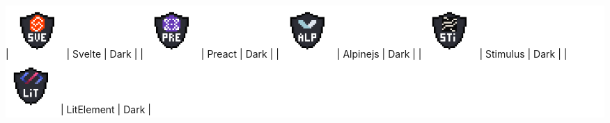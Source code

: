 | <img alt="SVELTE" title="SVELTE" src="./dark/svelte_dark.png" width="75"/>               |       Svelte     |     Dark      |
| <img alt="PREACT" title="PREACT" src="./dark/preact_dark.png" width="75"/>               |       Preact     |     Dark      |
| <img alt="ALPINE" title="ALPINE" src="./dark/alpinejs_dark.png" width="75"/>             |      Alpinejs    |     Dark      |
| <img alt="STIMULUS" title="STIMULUS" src="./dark/stimulus_dark.png" width="75"/>         |      Stimulus    |     Dark      |
| <img alt="LITELEMENT" title="LITELEMENT" src="./dark/litElement_dark.png" width="75"/>   |     LitElement   |     Dark      |